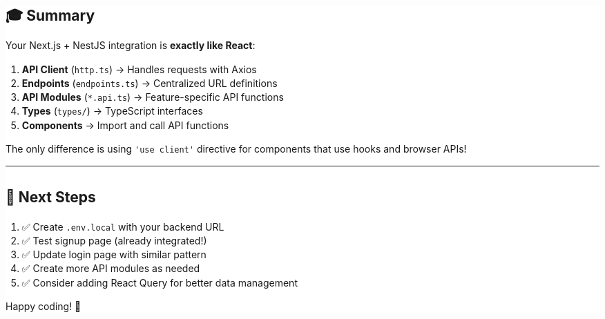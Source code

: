 
## 🎓 **Summary**

Your Next.js + NestJS integration is **exactly like React**:

1. **API Client** (`http.ts`) → Handles requests with Axios
2. **Endpoints** (`endpoints.ts`) → Centralized URL definitions
3. **API Modules** (`*.api.ts`) → Feature-specific API functions
4. **Types** (`types/`) → TypeScript interfaces
5. **Components** → Import and call API functions

The only difference is using `'use client'` directive for components that use hooks and browser APIs!

---

## 🚀 **Next Steps**

1. ✅ Create `.env.local` with your backend URL
2. ✅ Test signup page (already integrated!)
3. ✅ Update login page with similar pattern
4. ✅ Create more API modules as needed
5. ✅ Consider adding React Query for better data management

Happy coding! 🎉

